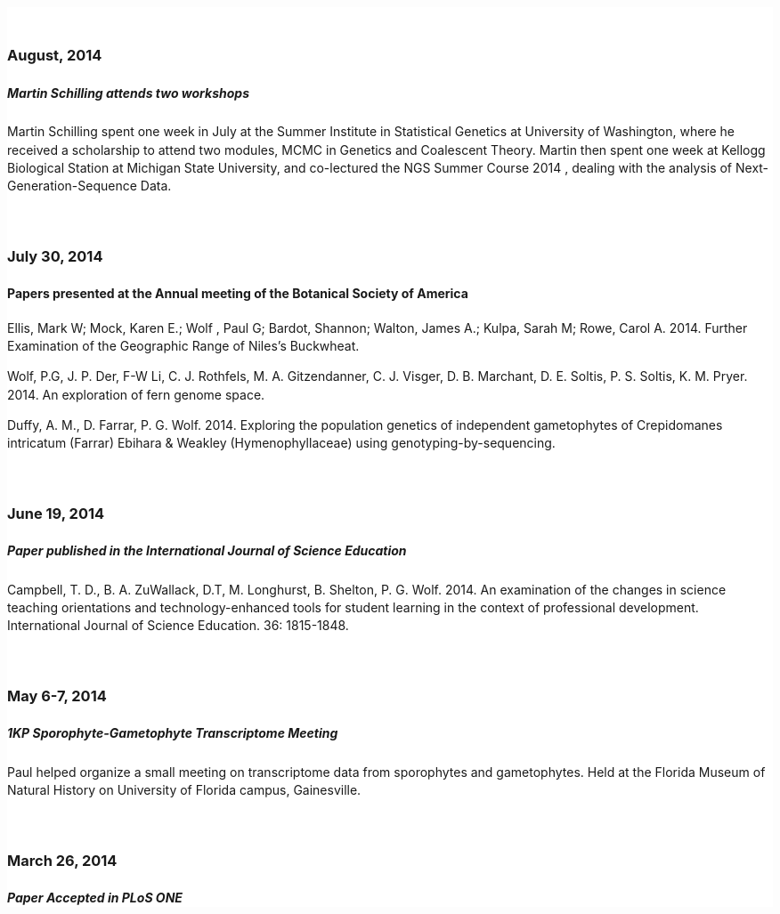 <br />

### August, 2014

##### Martin Schilling attends two workshops

Martin Schilling spent one week in July at the Summer Institute in Statistical Genetics at University of Washington, where he received a scholarship to attend two modules, MCMC in Genetics and Coalescent Theory. Martin then spent one week at Kellogg Biological Station at Michigan State University, and co-lectured the NGS Summer Course 2014 , dealing with the analysis of Next-Generation-Sequence Data.

<br />

### July 30, 2014

#### Papers presented at the Annual meeting of the Botanical Society of America

Ellis, Mark W; Mock, Karen E.; Wolf , Paul G; Bardot, Shannon; Walton, James A.; Kulpa, Sarah M; Rowe, Carol A. 2014. Further Examination of the Geographic Range of Niles’s Buckwheat.

Wolf, P.G, J. P. Der, F-W Li, C. J. Rothfels, M. A. Gitzendanner, C. J. Visger, D. B. Marchant, D. E. Soltis, P. S. Soltis, K. M. Pryer. 2014. An exploration of fern genome space.

Duffy, A. M., D. Farrar, P. G. Wolf. 2014. Exploring the population genetics of independent gametophytes of Crepidomanes intricatum (Farrar) Ebihara & Weakley (Hymenophyllaceae) using genotyping-by-sequencing.

<br />

### June 19, 2014

##### Paper published in the International Journal of Science Education

Campbell, T. D., B. A. ZuWallack, D.T, M. Longhurst, B. Shelton, P. G. Wolf. 2014. An examination of the changes in science teaching orientations and technology-enhanced tools for student learning in the context of professional development. International Journal of Science Education. 36: 1815-1848.

<br />

### May 6-7, 2014

##### 1KP Sporophyte-Gametophyte Transcriptome Meeting

Paul helped organize a small meeting on transcriptome data from sporophytes and gametophytes. Held at the Florida Museum of Natural History on University of Florida campus, Gainesville.

<br />

### March 26, 2014

##### Paper Accepted in PLoS ONE
